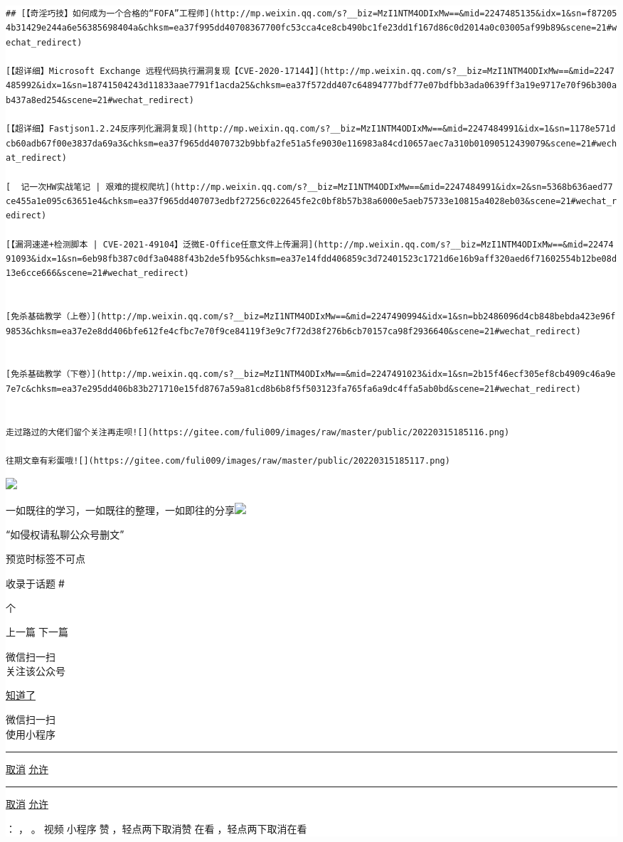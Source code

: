     
    ## [【奇淫巧技】如何成为一个合格的“FOFA”工程师](http://mp.weixin.qq.com/s?__biz=MzI1NTM4ODIxMw==&mid=2247485135&idx=1&sn=f872054b31429e244a6e56385698404a&chksm=ea37f995dd40708367700fc53cca4ce8cb490bc1fe23dd1f167d86c0d2014a0c03005af99b89&scene=21#wechat_redirect)
    
    [【超详细】Microsoft Exchange 远程代码执行漏洞复现【CVE-2020-17144】](http://mp.weixin.qq.com/s?__biz=MzI1NTM4ODIxMw==&mid=2247485992&idx=1&sn=18741504243d11833aae7791f1acda25&chksm=ea37f572dd407c64894777bdf77e07bdfbb3ada0639ff3a19e9717e70f96b300ab437a8ed254&scene=21#wechat_redirect)
    
    [【超详细】Fastjson1.2.24反序列化漏洞复现](http://mp.weixin.qq.com/s?__biz=MzI1NTM4ODIxMw==&mid=2247484991&idx=1&sn=1178e571dcb60adb67f00e3837da69a3&chksm=ea37f965dd4070732b9bbfa2fe51a5fe9030e116983a84cd10657aec7a310b01090512439079&scene=21#wechat_redirect)
    
    [  记一次HW实战笔记 | 艰难的提权爬坑](http://mp.weixin.qq.com/s?__biz=MzI1NTM4ODIxMw==&mid=2247484991&idx=2&sn=5368b636aed77ce455a1e095c63651e4&chksm=ea37f965dd407073edbf27256c022645fe2c0bf8b57b38a6000e5aeb75733e10815a4028eb03&scene=21#wechat_redirect)
    
    [【漏洞速递+检测脚本 | CVE-2021-49104】泛微E-Office任意文件上传漏洞](http://mp.weixin.qq.com/s?__biz=MzI1NTM4ODIxMw==&mid=2247491093&idx=1&sn=6eb98fb387c0df3a0488f43b2de5fb95&chksm=ea37e14fdd406859c3d72401523c1721d6e16b9aff320aed6f71602554b12be08d13e6cce666&scene=21#wechat_redirect)  
    
    
    [免杀基础教学（上卷）](http://mp.weixin.qq.com/s?__biz=MzI1NTM4ODIxMw==&mid=2247490994&idx=1&sn=bb2486096d4cb848bebda423e96f9853&chksm=ea37e2e8dd406bfe612fe4cfbc7e70f9ce84119f3e9c7f72d38f276b6cb70157ca98f2936640&scene=21#wechat_redirect)  
    
    
    [免杀基础教学（下卷）](http://mp.weixin.qq.com/s?__biz=MzI1NTM4ODIxMw==&mid=2247491023&idx=1&sn=2b15f46ecf305ef8cb4909c46a9e7e7c&chksm=ea37e295dd406b83b271710e15fd8767a59a81cd8b6b8f5f503123fa765fa6a9dc4ffa5ab0bd&scene=21#wechat_redirect)  
    
    
    走过路过的大佬们留个关注再走呗![](https://gitee.com/fuli009/images/raw/master/public/20220315185116.png)
    
    往期文章有彩蛋哦![](https://gitee.com/fuli009/images/raw/master/public/20220315185117.png)

![](https://gitee.com/fuli009/images/raw/master/public/20220315185118.png)  

一如既往的学习，一如既往的整理，一如即往的分享![](https://gitee.com/fuli009/images/raw/master/public/20220315185119.png)  

“如侵权请私聊公众号删文”

  

预览时标签不可点

收录于话题 #

 个

上一篇 下一篇

微信扫一扫  
关注该公众号

[知道了](javascript:;)

微信扫一扫  
使用小程序

****

[取消](javascript:void\(0\);) [允许](javascript:void\(0\);)

****

[取消](javascript:void\(0\);) [允许](javascript:void\(0\);)

： ， 。 视频 小程序 赞 ，轻点两下取消赞 在看 ，轻点两下取消在看

